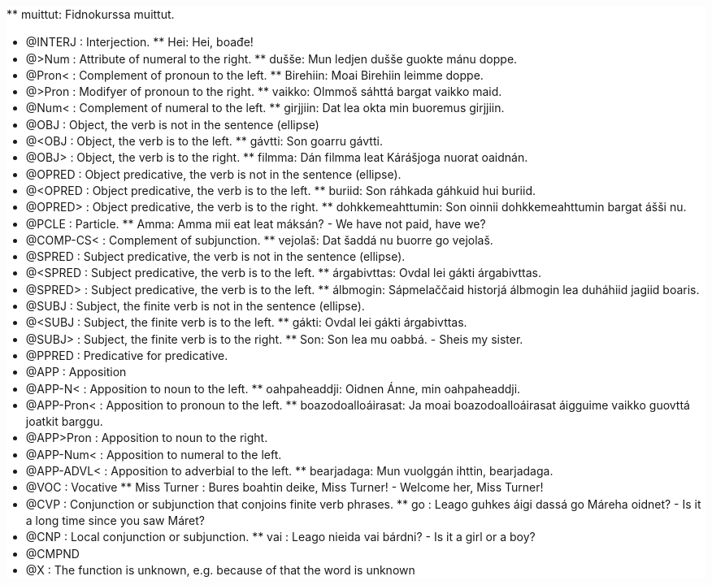 ** muittut: Fidnokurssa muittut.
* @INTERJ : Interjection.
** Hei: Hei, boađe!
* @>Num : Attribute of numeral to the right.
** dušše: Mun ledjen dušše guokte mánu doppe.
* @Pron< : Complement of pronoun to the left.
** Birehiin: Moai Birehiin leimme doppe.
* @>Pron : Modifyer of pronoun to the right.
** vaikko: Olmmoš sáhttá bargat vaikko maid.
* @Num< : Complement of numeral to the left.
** girjjiin: Dat lea okta min buoremus girjjiin.
* @OBJ : Object, the verb is not in the sentence (ellipse)
* @<OBJ : Object, the verb is to the left.
** gávtti: Son goarru gávtti.
* @OBJ> : Object, the verb is to the right.
** filmma: Dán filmma leat Kárášjoga nuorat oaidnán.
* @OPRED : Object predicative, the verb is not in the sentence (ellipse).
* @<OPRED : Object predicative, the verb is to the left.
** buriid: Son ráhkada gáhkuid hui buriid.
* @OPRED> : Object predicative, the verb is to the right.
** dohkkemeahttumin: Son oinnii dohkkemeahttumin bargat ášši nu.
* @PCLE : Particle.
** Amma: Amma mii eat leat máksán? - We have not paid, have we?
* @COMP-CS< : Complement of subjunction.
** vejolaš: Dat šaddá nu buorre go vejolaš.
* @SPRED : Subject predicative, the verb is not in the sentence (ellipse).
* @<SPRED : Subject predicative, the verb is to the left.
** árgabivttas: Ovdal lei gákti árgabivttas.
* @SPRED> : Subject predicative, the verb is to the left.
** álbmogin: Sápmelaččaid historjá álbmogin lea duháhiid jagiid boaris.
* @SUBJ : Subject, the finite verb is not in the sentence (ellipse).
* @<SUBJ : Subject, the finite verb is to the left.
** gákti: Ovdal lei gákti árgabivttas.
* @SUBJ> : Subject, the finite verb is to the right.
** Son: Son lea mu oabbá. - Sheis my sister.
* @PPRED : Predicative for predicative.
* @APP : Apposition
* @APP-N< : Apposition to noun to the left.
** oahpaheaddji: Oidnen Ánne, min oahpaheaddji.
* @APP-Pron< : Apposition to pronoun to the left.
** boazodoalloáirasat: Ja moai boazodoalloáirasat áigguime vaikko guovttá joatkit barggu.
* @APP>Pron : Apposition to noun to the right.
* @APP-Num< : Apposition to numeral to the left.
* @APP-ADVL< : Apposition to adverbial to the left.
** bearjadaga: Mun vuolggán ihttin, bearjadaga.
* @VOC : Vocative
** Miss Turner : Bures boahtin deike, Miss Turner! - Welcome her, Miss Turner!
* @CVP : Conjunction or subjunction that conjoins finite verb phrases.
** go : Leago guhkes áigi dassá go Máreha oidnet? - Is it a long time since you saw Máret?
* @CNP : Local conjunction or subjunction.
** vai : Leago nieida vai bárdni? - Is it a girl or a boy?
* @CMPND
* @X : The function is unknown, e.g. because of that the word is unknown

